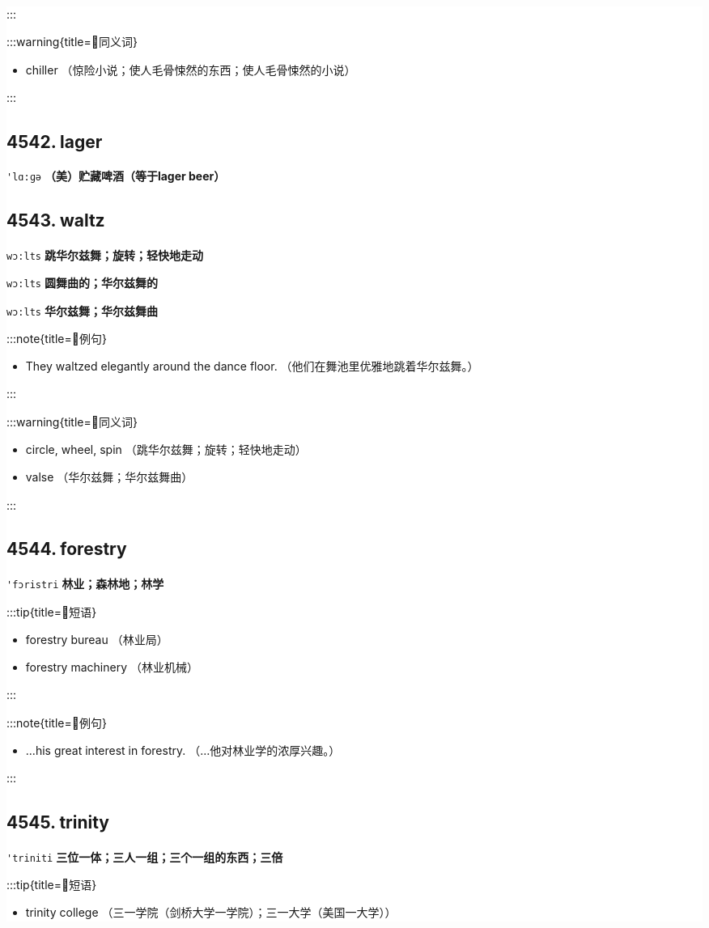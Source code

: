 :::

:::warning{title=🤔同义词}

- chiller （惊险小说；使人毛骨悚然的东西；使人毛骨悚然的小说）

:::


## 4542. lager

`'lɑ:ɡə`  **（美）贮藏啤酒（等于lager beer）**

## 4543. waltz

`wɔ:lts`  **跳华尔兹舞；旋转；轻快地走动**

`wɔ:lts`  **圆舞曲的；华尔兹舞的**

`wɔ:lts`  **华尔兹舞；华尔兹舞曲**

:::note{title=🎤例句}

- They waltzed elegantly around the dance floor. （他们在舞池里优雅地跳着华尔兹舞。）

:::

:::warning{title=🤔同义词}

- circle, wheel, spin （跳华尔兹舞；旋转；轻快地走动）

- valse （华尔兹舞；华尔兹舞曲）

:::


## 4544. forestry

`'fɔristri`  **林业；森林地；林学**

:::tip{title=🤩短语}

- forestry bureau （林业局）

- forestry machinery （林业机械）

:::

:::note{title=🎤例句}

- ...his great interest in forestry. （…他对林业学的浓厚兴趣。）

:::

## 4545. trinity

`'triniti`  **三位一体；三人一组；三个一组的东西；三倍**

:::tip{title=🤩短语}

- trinity college （三一学院（剑桥大学一学院）；三一大学（美国一大学））
